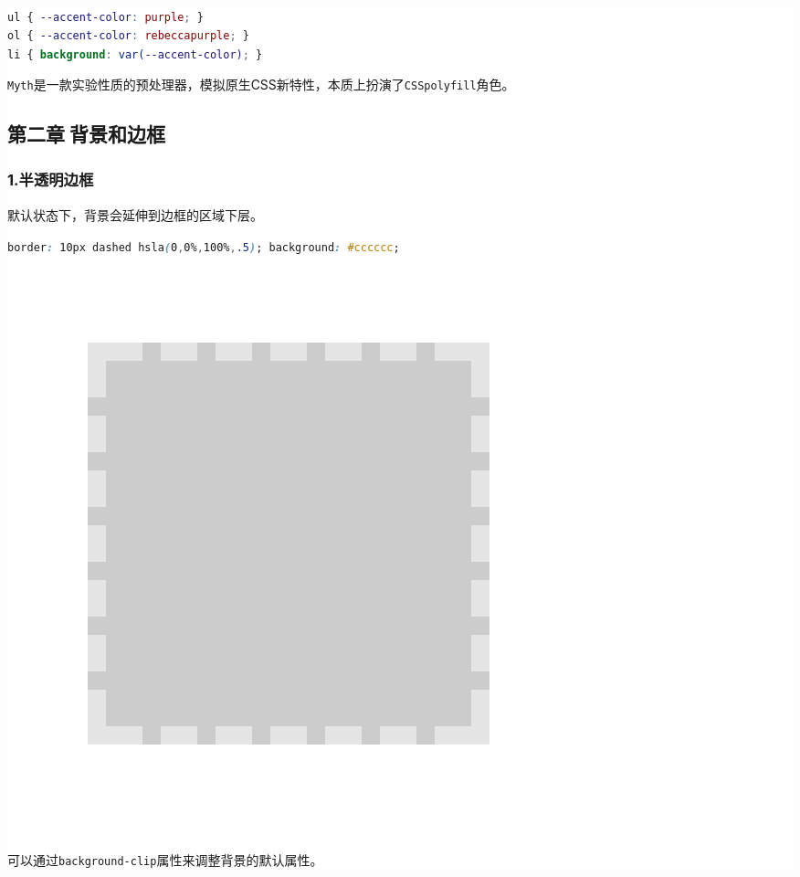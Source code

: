 ```css
ul { --accent-color: purple; }
ol { --accent-color: rebeccapurple; }
li { background: var(--accent-color); }
```

`Myth`是一款实验性质的预处理器，模拟原生CSS新特性，本质上扮演了`CSSpolyfill`角色。

## 第二章 背景和边框

### 1.半透明边框

默认状态下，背景会延伸到边框的区域下层。

```CSS
border: 10px dashed hsla(0,0%,100%,.5); background: #cccccc;
```

![](./images/CSS-secret/1.png)

可以通过`background-clip`属性来调整背景的默认属性。
